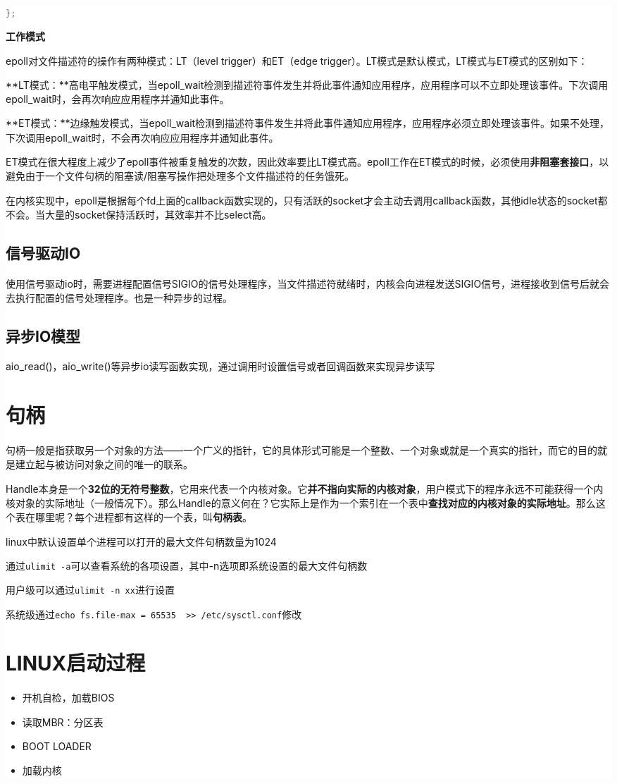 ```c
};
```

**工作模式**

epoll对文件描述符的操作有两种模式：LT（level trigger）和ET（edge trigger）。LT模式是默认模式，LT模式与ET模式的区别如下：

**LT模式：**高电平触发模式，当epoll_wait检测到描述符事件发生并将此事件通知应用程序，应用程序可以不立即处理该事件。下次调用epoll_wait时，会再次响应应用程序并通知此事件。

**ET模式：**边缘触发模式，当epoll_wait检测到描述符事件发生并将此事件通知应用程序，应用程序必须立即处理该事件。如果不处理，下次调用epoll_wait时，不会再次响应应用程序并通知此事件。

ET模式在很大程度上减少了epoll事件被重复触发的次数，因此效率要比LT模式高。epoll工作在ET模式的时候，必须使用**非阻塞套接口**，以避免由于一个文件句柄的阻塞读/阻塞写操作把处理多个文件描述符的任务饿死。



在内核实现中，epoll是根据每个fd上面的callback函数实现的，只有活跃的socket才会主动去调用callback函数，其他idle状态的socket都不会。当大量的socket保持活跃时，其效率并不比select高。

## **信号驱动IO**

使用信号驱动io时，需要进程配置信号SIGIO的信号处理程序，当文件描述符就绪时，内核会向进程发送SIGIO信号，进程接收到信号后就会去执行配置的信号处理程序。也是一种异步的过程。

## 异步IO模型

aio_read()，aio_write()等异步io读写函数实现，通过调用时设置信号或者回调函数来实现异步读写





# 句柄

句柄一般是指获取另一个对象的方法——一个广义的指针，它的具体形式可能是一个整数、一个对象或就是一个真实的指针，而它的目的就是建立起与被访问对象之间的唯一的联系。

Handle本身是一个**32位的无符号整数**，它用来代表一个内核对象。它**并不指向实际的内核对象**，用户模式下的程序永远不可能获得一个内核对象的实际地址（一般情况下）。那么Handle的意义何在？它实际上是作为一个索引在一个表中**查找对应的内核对象的实际地址**。那么这个表在哪里呢？每个进程都有这样的一个表，叫**句柄表**。

linux中默认设置单个进程可以打开的最大文件句柄数量为1024

通过`ulimit -a`可以查看系统的各项设置，其中-n选项即系统设置的最大文件句柄数

用户级可以通过`ulimit -n xx`进行设置

系统级通过`echo fs.file-max = 65535  >> /etc/sysctl.conf`修改



# LINUX启动过程

- 开机自检，加载BIOS

- 读取MBR：分区表

- BOOT LOADER

- 加载内核
